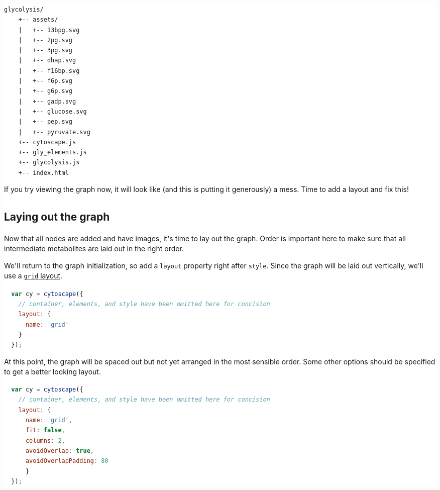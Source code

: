 ```
glycolysis/
    +-- assets/
    |   +-- 13bpg.svg
    |   +-- 2pg.svg
    |   +-- 3pg.svg
    |   +-- dhap.svg
    |   +-- f16bp.svg
    |   +-- f6p.svg
    |   +-- g6p.svg
    |   +-- gadp.svg
    |   +-- glucose.svg
    |   +-- pep.svg
    |   +-- pyruvate.svg
    +-- cytoscape.js
    +-- gly_elements.js
    +-- glycolysis.js
    +-- index.html
```

If you try viewing the graph now, it will look like (and this is putting it generously) a mess.
Time to add a layout and fix this!

## Laying out the graph
Now that all nodes are added and have images, it's time to lay out the graph.
Order is important here to make sure that all intermediate metabolites are laid out in the right order.

We'll return to the graph initialization, so add a `layout` property right after `style`.
Since the graph will be laid out vertically, we'll use a [`grid` layout](http://js.cytoscape.org/#layouts/grid).

```javascript
  var cy = cytoscape({ 
    // container, elements, and style have been omitted here for concision
    layout: {
      name: 'grid'
    }
  });
```
 
At this point, the graph will be spaced out but not yet arranged in the most sensible order.
Some other options should be specified to get a better looking layout.

```javascript
  var cy = cytoscape({ 
    // container, elements, and style have been omitted here for concision
    layout: {
      name: 'grid',
      fit: false,
      columns: 2,
      avoidOverlap: true,
      avoidOverlapPadding: 80
      }
  });
```
